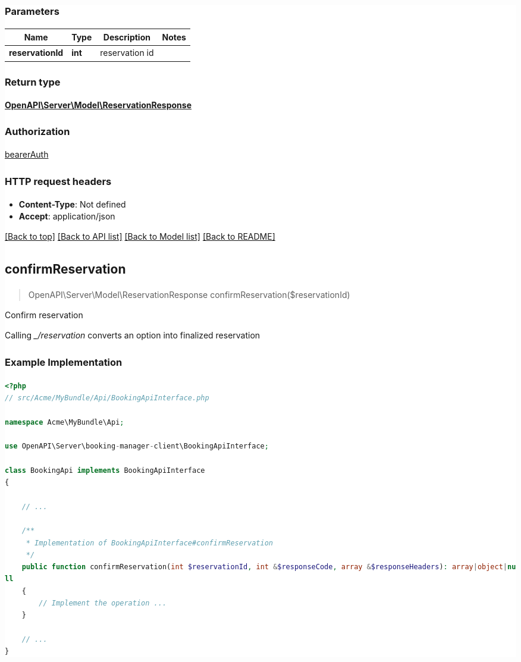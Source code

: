 ### Parameters

Name | Type | Description  | Notes
------------- | ------------- | ------------- | -------------
 **reservationId** | **int**| reservation id |

### Return type

[**OpenAPI\Server\Model\ReservationResponse**](../Model/ReservationResponse.md)

### Authorization

[bearerAuth](../../README.md#bearerAuth)

### HTTP request headers

 - **Content-Type**: Not defined
 - **Accept**: application/json

[[Back to top]](#) [[Back to API list]](../../README.md#documentation-for-api-endpoints) [[Back to Model list]](../../README.md#documentation-for-models) [[Back to README]](../../README.md)

## **confirmReservation**
> OpenAPI\Server\Model\ReservationResponse confirmReservation($reservationId)

Confirm reservation

Calling *_/reservation* converts an option into finalized reservation

### Example Implementation
```php
<?php
// src/Acme/MyBundle/Api/BookingApiInterface.php

namespace Acme\MyBundle\Api;

use OpenAPI\Server\booking-manager-client\BookingApiInterface;

class BookingApi implements BookingApiInterface
{

    // ...

    /**
     * Implementation of BookingApiInterface#confirmReservation
     */
    public function confirmReservation(int $reservationId, int &$responseCode, array &$responseHeaders): array|object|null
    {
        // Implement the operation ...
    }

    // ...
}
```
